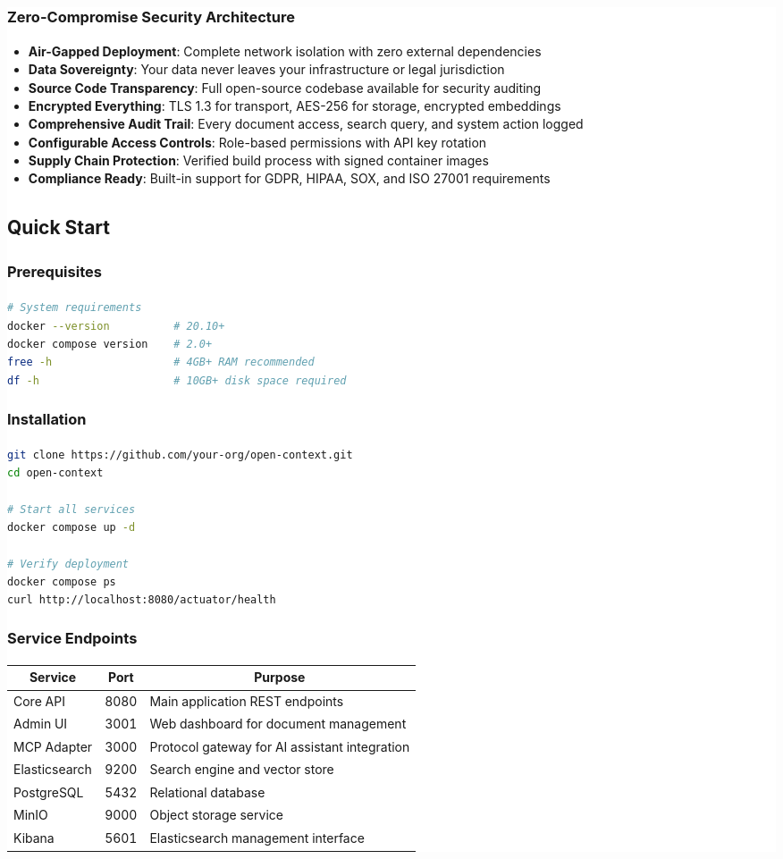 ### Zero-Compromise Security Architecture
- **Air-Gapped Deployment**: Complete network isolation with zero external dependencies
- **Data Sovereignty**: Your data never leaves your infrastructure or legal jurisdiction
- **Source Code Transparency**: Full open-source codebase available for security auditing
- **Encrypted Everything**: TLS 1.3 for transport, AES-256 for storage, encrypted embeddings
- **Comprehensive Audit Trail**: Every document access, search query, and system action logged
- **Configurable Access Controls**: Role-based permissions with API key rotation
- **Supply Chain Protection**: Verified build process with signed container images
- **Compliance Ready**: Built-in support for GDPR, HIPAA, SOX, and ISO 27001 requirements

## Quick Start

### Prerequisites

```bash
# System requirements
docker --version          # 20.10+
docker compose version    # 2.0+
free -h                   # 4GB+ RAM recommended
df -h                     # 10GB+ disk space required
```

### Installation

```bash
git clone https://github.com/your-org/open-context.git
cd open-context

# Start all services
docker compose up -d

# Verify deployment
docker compose ps
curl http://localhost:8080/actuator/health
```

### Service Endpoints

| Service | Port | Purpose |
|---------|------|---------|
| Core API | 8080 | Main application REST endpoints |
| Admin UI | 3001 | Web dashboard for document management |
| MCP Adapter | 3000 | Protocol gateway for AI assistant integration |
| Elasticsearch | 9200 | Search engine and vector store |
| PostgreSQL | 5432 | Relational database |
| MinIO | 9000 | Object storage service |
| Kibana | 5601 | Elasticsearch management interface |

